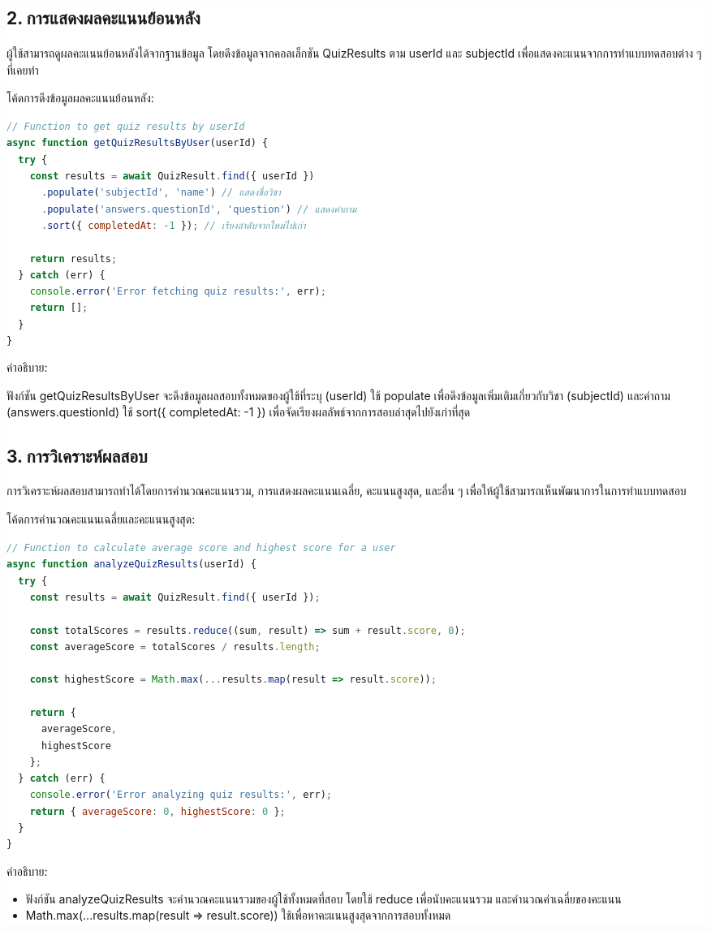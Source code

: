 ## 2. การแสดงผลคะแนนย้อนหลัง
ผู้ใช้สามารถดูผลคะแนนย้อนหลังได้จากฐานข้อมูล โดยดึงข้อมูลจากคอลเล็กชัน QuizResults ตาม userId และ subjectId เพื่อแสดงคะแนนจากการทำแบบทดสอบต่าง ๆ ที่เคยทำ

โค้ดการดึงข้อมูลผลคะแนนย้อนหลัง:
```javascript
// Function to get quiz results by userId
async function getQuizResultsByUser(userId) {
  try {
    const results = await QuizResult.find({ userId })
      .populate('subjectId', 'name') // แสดงชื่อวิชา
      .populate('answers.questionId', 'question') // แสดงคำถาม
      .sort({ completedAt: -1 }); // เรียงลำดับจากใหม่ไปเก่า

    return results;
  } catch (err) {
    console.error('Error fetching quiz results:', err);
    return [];
  }
}
```
คำอธิบาย:

ฟังก์ชัน getQuizResultsByUser จะดึงข้อมูลผลสอบทั้งหมดของผู้ใช้ที่ระบุ (userId)
ใช้ populate เพื่อดึงข้อมูลเพิ่มเติมเกี่ยวกับวิชา (subjectId) และคำถาม (answers.questionId)
ใช้ sort({ completedAt: -1 }) เพื่อจัดเรียงผลลัพธ์จากการสอบล่าสุดไปยังเก่าที่สุด

## 3. การวิเคราะห์ผลสอบ
การวิเคราะห์ผลสอบสามารถทำได้โดยการคำนวณคะแนนรวม, การแสดงผลคะแนนเฉลี่ย, คะแนนสูงสุด, และอื่น ๆ เพื่อให้ผู้ใช้สามารถเห็นพัฒนาการในการทำแบบทดสอบ

โค้ดการคำนวณคะแนนเฉลี่ยและคะแนนสูงสุด:
```javascript
// Function to calculate average score and highest score for a user
async function analyzeQuizResults(userId) {
  try {
    const results = await QuizResult.find({ userId });
    
    const totalScores = results.reduce((sum, result) => sum + result.score, 0);
    const averageScore = totalScores / results.length;
    
    const highestScore = Math.max(...results.map(result => result.score));

    return {
      averageScore,
      highestScore
    };
  } catch (err) {
    console.error('Error analyzing quiz results:', err);
    return { averageScore: 0, highestScore: 0 };
  }
}
```
คำอธิบาย:
- ฟังก์ชัน analyzeQuizResults จะคำนวณคะแนนรวมของผู้ใช้ทั้งหมดที่สอบ โดยใช้ reduce เพื่อนับคะแนนรวม และคำนวณค่าเฉลี่ยของคะแนน
- Math.max(...results.map(result => result.score)) ใช้เพื่อหาคะแนนสูงสุดจากการสอบทั้งหมด
